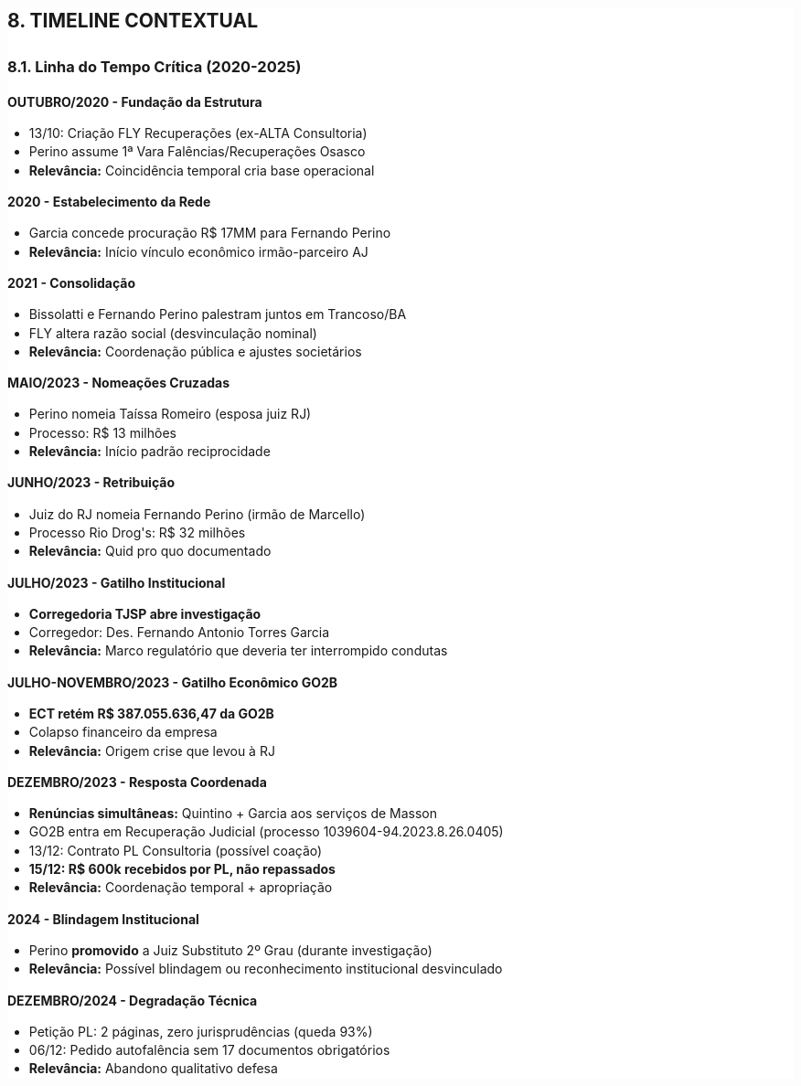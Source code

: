 
## 8. TIMELINE CONTEXTUAL

### 8.1. Linha do Tempo Crítica (2020-2025)

**OUTUBRO/2020 - Fundação da Estrutura**
- 13/10: Criação FLY Recuperações (ex-ALTA Consultoria)
- Perino assume 1ª Vara Falências/Recuperações Osasco
- **Relevância:** Coincidência temporal cria base operacional

**2020 - Estabelecimento da Rede**
- Garcia concede procuração R$ 17MM para Fernando Perino
- **Relevância:** Início vínculo econômico irmão-parceiro AJ

**2021 - Consolidação**
- Bissolatti e Fernando Perino palestram juntos em Trancoso/BA
- FLY altera razão social (desvinculação nominal)
- **Relevância:** Coordenação pública e ajustes societários

**MAIO/2023 - Nomeações Cruzadas**
- Perino nomeia Taíssa Romeiro (esposa juiz RJ)
- Processo: R$ 13 milhões
- **Relevância:** Início padrão reciprocidade

**JUNHO/2023 - Retribuição**
- Juiz do RJ nomeia Fernando Perino (irmão de Marcello)
- Processo Rio Drog's: R$ 32 milhões
- **Relevância:** Quid pro quo documentado

**JULHO/2023 - Gatilho Institucional**
- **Corregedoria TJSP abre investigação**
- Corregedor: Des. Fernando Antonio Torres Garcia
- **Relevância:** Marco regulatório que deveria ter interrompido condutas

**JULHO-NOVEMBRO/2023 - Gatilho Econômico GO2B**
- **ECT retém R$ 387.055.636,47 da GO2B**
- Colapso financeiro da empresa
- **Relevância:** Origem crise que levou à RJ

**DEZEMBRO/2023 - Resposta Coordenada**
- **Renúncias simultâneas:** Quintino + Garcia aos serviços de Masson
- GO2B entra em Recuperação Judicial (processo 1039604-94.2023.8.26.0405)
- 13/12: Contrato PL Consultoria (possível coação)
- **15/12: R$ 600k recebidos por PL, não repassados**
- **Relevância:** Coordenação temporal + apropriação

**2024 - Blindagem Institucional**
- Perino **promovido** a Juiz Substituto 2º Grau (durante investigação)
- **Relevância:** Possível blindagem ou reconhecimento institucional desvinculado

**DEZEMBRO/2024 - Degradação Técnica**
- Petição PL: 2 páginas, zero jurisprudências (queda 93%)
- 06/12: Pedido autofalência sem 17 documentos obrigatórios
- **Relevância:** Abandono qualitativo defesa
